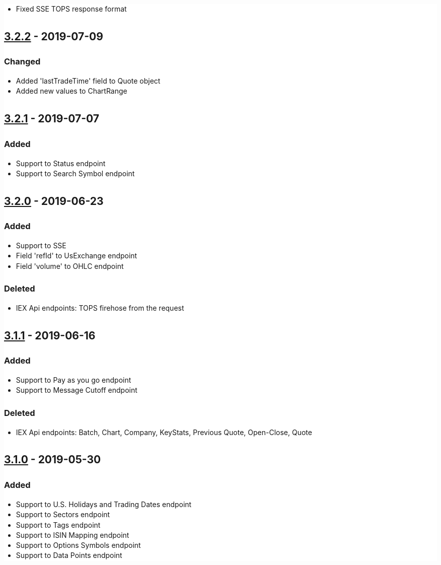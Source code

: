 - Fixed SSE TOPS response format

## [3.2.2] - 2019-07-09

### Changed

- Added 'lastTradeTime' field to Quote object
- Added new values to ChartRange

## [3.2.1] - 2019-07-07

### Added

- Support to Status endpoint
- Support to Search Symbol endpoint

## [3.2.0] - 2019-06-23

### Added

- Support to SSE
- Field 'refId' to UsExchange endpoint
- Field 'volume' to OHLC endpoint

### Deleted

- IEX Api endpoints: TOPS firehose from the request

## [3.1.1] - 2019-06-16

### Added

- Support to Pay as you go endpoint
- Support to Message Cutoff endpoint

### Deleted

- IEX Api endpoints: Batch, Chart, Company, KeyStats, Previous Quote, Open-Close, Quote

## [3.1.0] - 2019-05-30

### Added

- Support to U.S. Holidays and Trading Dates endpoint
- Support to Sectors endpoint
- Support to Tags endpoint
- Support to ISIN Mapping endpoint
- Support to Options Symbols endpoint
- Support to Data Points endpoint


[1.0.2]: https://github.com/WojciechZankowski/iextrading4j/compare/IT4J_RELEASE_1_0_1...IT4J_RELEASE_1_0_2
[1.1.0]: https://github.com/WojciechZankowski/iextrading4j/compare/IT4J_RELEASE_1_0_2...IT4J_RELEASE_1_1_0
[2.0.0]: https://github.com/WojciechZankowski/iextrading4j/compare/IT4J_RELEASE_1_1_0...IT4J_RELEASE_2_0_0
[2.0.1]: https://github.com/WojciechZankowski/iextrading4j/compare/IT4J_RELEASE_2_0_0...IT4J_RELEASE_2_0_1
[2.1.0]: https://github.com/WojciechZankowski/iextrading4j/compare/IT4J_RELEASE_2_0_1...IT4J_RELEASE_2_1_0
[2.1.1]: https://github.com/WojciechZankowski/iextrading4j/compare/IT4J_RELEASE_2_1_0...IT4J_RELEASE_2_1_1
[2.1.2]: https://github.com/WojciechZankowski/iextrading4j/compare/IT4J_RELEASE_2_1_1...IT4J_RELEASE_2_1_2
[2.1.3]: https://github.com/WojciechZankowski/iextrading4j/compare/IT4J_RELEASE_2_1_2...IT4J_RELEASE_2_1_3
[2.1.4]: https://github.com/WojciechZankowski/iextrading4j/compare/IT4J_RELEASE_2_1_3...IT4J_RELEASE_2_1_4
[2.1.5]: https://github.com/WojciechZankowski/iextrading4j/compare/IT4J_RELEASE_2_1_4...IT4J_RELEASE_2_1_5
[2.1.6]: https://github.com/WojciechZankowski/iextrading4j/compare/IT4J_RELEASE_2_1_5...IT4J_RELEASE_2_1_6
[2.1.7]: https://github.com/WojciechZankowski/iextrading4j/compare/IT4J_RELEASE_2_1_6...IT4J_RELEASE_2_1_7
[2.1.8]: https://github.com/WojciechZankowski/iextrading4j/compare/IT4J_RELEASE_2_1_7...IT4J_RELEASE_2_1_8
[2.2.0]: https://github.com/WojciechZankowski/iextrading4j/compare/IT4J_RELEASE_2_1_8...IT4J_RELEASE_2_2_0
[2.2.1]: https://github.com/WojciechZankowski/iextrading4j/compare/IT4J_RELEASE_2_2_0...IT4J_RELEASE_2_2_1
[2.2.2]: https://github.com/WojciechZankowski/iextrading4j/compare/IT4J_RELEASE_2_2_1...IT4J_RELEASE_2_2_2
[2.2.3]: https://github.com/WojciechZankowski/iextrading4j/compare/IT4J_RELEASE_2_2_2...IT4J_RELEASE_2_2_3
[2.2.4]: https://github.com/WojciechZankowski/iextrading4j/compare/IT4J_RELEASE_2_2_3...IT4J_RELEASE_2_2_4
[2.2.5]: https://github.com/WojciechZankowski/iextrading4j/compare/IT4J_RELEASE_2_2_4...IT4J_RELEASE_2_2_5
[2.3.0]: https://github.com/WojciechZankowski/iextrading4j/compare/IT4J_RELEASE_2_2_5...IT4J_RELEASE_2_3_0
[3.0.0]: https://github.com/WojciechZankowski/iextrading4j/compare/IT4J_RELEASE_2_3_0...IT4J_RELEASE_3_0_0
[3.0.1]: https://github.com/WojciechZankowski/iextrading4j/compare/IT4J_RELEASE_3_0_0...IT4J_RELEASE_3_0_1
[3.1.0]: https://github.com/WojciechZankowski/iextrading4j/compare/IT4J_RELEASE_3_0_1...IT4J_RELEASE_3_1_0
[3.1.1]: https://github.com/WojciechZankowski/iextrading4j/compare/IT4J_RELEASE_3_1_0...IT4J_RELEASE_3_1_1
[3.2.0]: https://github.com/WojciechZankowski/iextrading4j/compare/IT4J_RELEASE_3_1_1...IT4J_RELEASE_3_2_0
[3.2.1]: https://github.com/WojciechZankowski/iextrading4j/compare/IT4J_RELEASE_3_2_0...IT4J_RELEASE_3_2_1
[3.2.2]: https://github.com/WojciechZankowski/iextrading4j/compare/IT4J_RELEASE_3_2_1...IT4J_RELEASE_3_2_2
[3.2.3]: https://github.com/WojciechZankowski/iextrading4j/compare/IT4J_RELEASE_3_2_2...IT4J_RELEASE_3_2_3
[3.2.4]: https://github.com/WojciechZankowski/iextrading4j/compare/IT4J_RELEASE_3_2_3...IT4J_RELEASE_3_2_4
[3.2.5]: https://github.com/WojciechZankowski/iextrading4j/compare/IT4J_RELEASE_3_2_4...IT4J_RELEASE_3_2_5
[3.2.6]: https://github.com/WojciechZankowski/iextrading4j/compare/IT4J_RELEASE_3_2_5...IT4J_RELEASE_3_2_6
[3.2.7]: https://github.com/WojciechZankowski/iextrading4j/compare/IT4J_RELEASE_3_2_6...IT4J_RELEASE_3_2_7
[3.2.8]: https://github.com/WojciechZankowski/iextrading4j/compare/IT4J_RELEASE_3_2_7...IT4J_RELEASE_3_2_8
[3.3.0]: https://github.com/WojciechZankowski/iextrading4j/compare/IT4J_RELEASE_3_2_8...IT4J_RELEASE_3_3_0
[3.3.1]: https://github.com/WojciechZankowski/iextrading4j/compare/IT4J_RELEASE_3_3_0...IT4J_RELEASE_3_3_1
[3.3.2]: https://github.com/WojciechZankowski/iextrading4j/compare/IT4J_RELEASE_3_3_1...IT4J_RELEASE_3_3_2
[3.3.3]: https://github.com/WojciechZankowski/iextrading4j/compare/IT4J_RELEASE_3_3_2...IT4J_RELEASE_3_3_3
[3.3.4]: https://github.com/WojciechZankowski/iextrading4j/compare/IT4J_RELEASE_3_3_3...IT4J_RELEASE_3_3_4
[3.4.0]: https://github.com/WojciechZankowski/iextrading4j/compare/IT4J_RELEASE_3_3_4...IT4J_RELEASE_3_4_0
[3.4.2]: https://github.com/WojciechZankowski/iextrading4j/compare/IT4J_RELEASE_3_4_0...IT4J_RELEASE_3_4_2
[3.4.3]: https://github.com/WojciechZankowski/iextrading4j/compare/IT4J_RELEASE_3_4_2...IT4J_RELEASE_3_4_3
[3.4.4]: https://github.com/WojciechZankowski/iextrading4j/compare/IT4J_RELEASE_3_4_3...IT4J_RELEASE_3_4_4